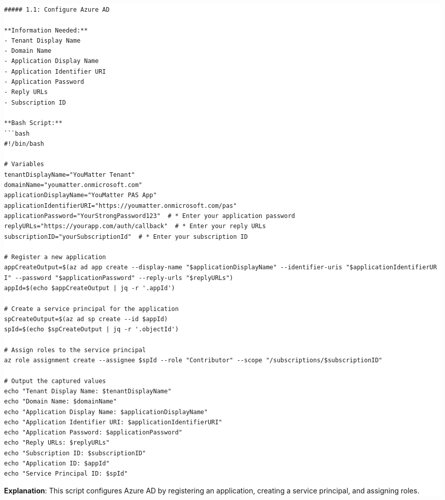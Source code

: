 ```bicep
##### 1.1: Configure Azure AD

**Information Needed:**
- Tenant Display Name
- Domain Name
- Application Display Name
- Application Identifier URI
- Application Password
- Reply URLs
- Subscription ID

**Bash Script:**
```bash
#!/bin/bash

# Variables
tenantDisplayName="YouMatter Tenant"
domainName="youmatter.onmicrosoft.com"
applicationDisplayName="YouMatter PAS App"
applicationIdentifierURI="https://youmatter.onmicrosoft.com/pas"
applicationPassword="YourStrongPassword123"  # * Enter your application password
replyURLs="https://yourapp.com/auth/callback"  # * Enter your reply URLs
subscriptionID="yourSubscriptionId"  # * Enter your subscription ID

# Register a new application
appCreateOutput=$(az ad app create --display-name "$applicationDisplayName" --identifier-uris "$applicationIdentifierURI" --password "$applicationPassword" --reply-urls "$replyURLs")
appId=$(echo $appCreateOutput | jq -r '.appId')

# Create a service principal for the application
spCreateOutput=$(az ad sp create --id $appId)
spId=$(echo $spCreateOutput | jq -r '.objectId')

# Assign roles to the service principal
az role assignment create --assignee $spId --role "Contributor" --scope "/subscriptions/$subscriptionID"

# Output the captured values
echo "Tenant Display Name: $tenantDisplayName"
echo "Domain Name: $domainName"
echo "Application Display Name: $applicationDisplayName"
echo "Application Identifier URI: $applicationIdentifierURI"
echo "Application Password: $applicationPassword"
echo "Reply URLs: $replyURLs"
echo "Subscription ID: $subscriptionID"
echo "Application ID: $appId"
echo "Service Principal ID: $spId"
```

**Explanation**: This script configures Azure AD by registering an application, creating a service principal, and assigning roles.
